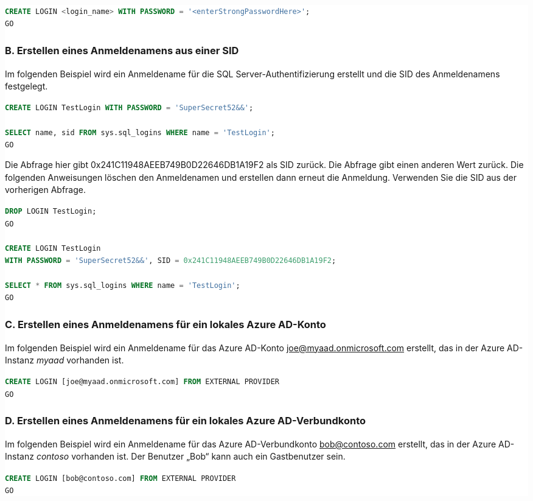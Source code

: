  ```sql
 CREATE LOGIN <login_name> WITH PASSWORD = '<enterStrongPasswordHere>';  
 GO  
 ```

### <a name="b-creating-a-login-from-a-sid"></a>B. Erstellen eines Anmeldenamens aus einer SID
 Im folgenden Beispiel wird ein Anmeldename für die SQL Server-Authentifizierung erstellt und die SID des Anmeldenamens festgelegt.

 ```sql
 CREATE LOGIN TestLogin WITH PASSWORD = 'SuperSecret52&&';  

 SELECT name, sid FROM sys.sql_logins WHERE name = 'TestLogin';  
 GO  
 ```  

 Die Abfrage hier gibt 0x241C11948AEEB749B0D22646DB1A19F2 als SID zurück. Die Abfrage gibt einen anderen Wert zurück. Die folgenden Anweisungen löschen den Anmeldenamen und erstellen dann erneut die Anmeldung. Verwenden Sie die SID aus der vorherigen Abfrage. 

 ```sql
 DROP LOGIN TestLogin;  
 GO  

 CREATE LOGIN TestLogin
 WITH PASSWORD = 'SuperSecret52&&', SID = 0x241C11948AEEB749B0D22646DB1A19F2;  

 SELECT * FROM sys.sql_logins WHERE name = 'TestLogin';  
 GO  
 ```

### <a name="c-creating-a-login-for-a-local-azure-ad-account"></a>C. Erstellen eines Anmeldenamens für ein lokales Azure AD-Konto
 Im folgenden Beispiel wird ein Anmeldename für das Azure AD-Konto joe@myaad.onmicrosoft.com erstellt, das in der Azure AD-Instanz *myaad* vorhanden ist.

```sql
CREATE LOGIN [joe@myaad.onmicrosoft.com] FROM EXTERNAL PROVIDER
GO
```

### <a name="d-creating-a-login-for-a-federated-azure-ad-account"></a>D. Erstellen eines Anmeldenamens für ein lokales Azure AD-Verbundkonto
 Im folgenden Beispiel wird ein Anmeldename für das Azure AD-Verbundkonto bob@contoso.com erstellt, das in der Azure AD-Instanz *contoso* vorhanden ist. Der Benutzer „Bob“ kann auch ein Gastbenutzer sein.

```sql
CREATE LOGIN [bob@contoso.com] FROM EXTERNAL PROVIDER
GO
```
